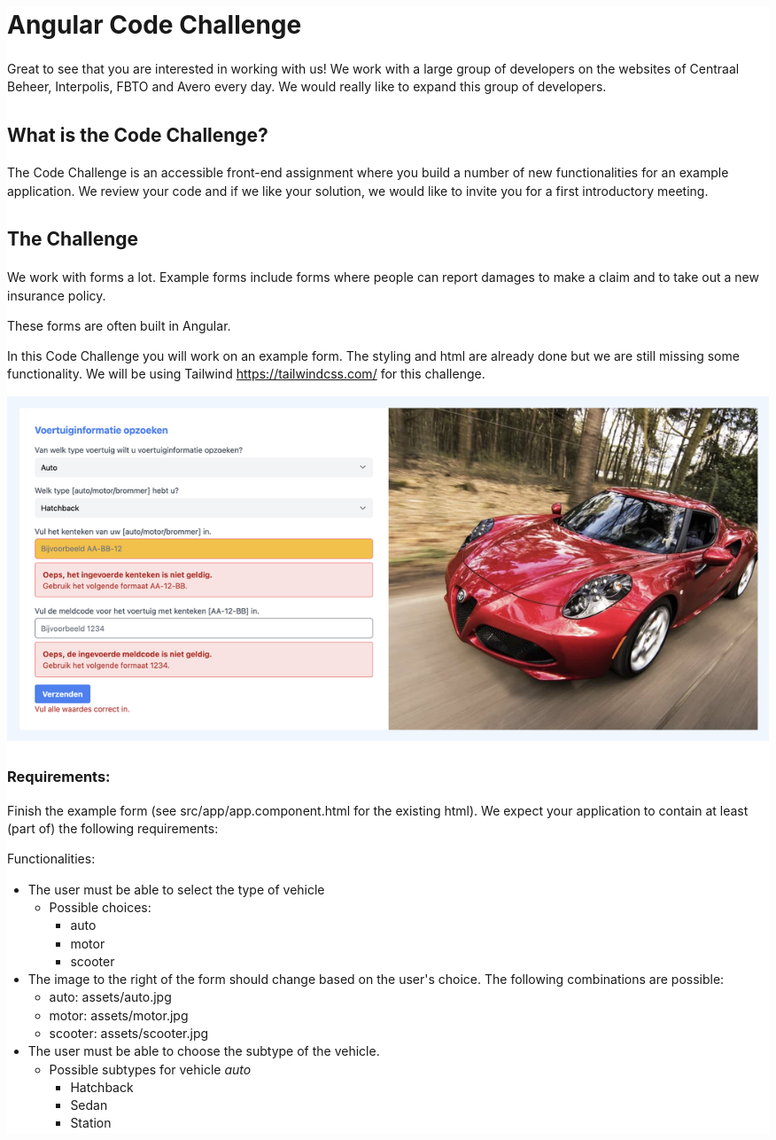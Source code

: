 # Angular Code Challenge

Great to see that you are interested in working with us! We work with a large group of developers on the websites of Centraal Beheer, Interpolis, FBTO and Avero every day. We would really like to expand this group of developers.

## What is the Code Challenge?
The Code Challenge is an accessible front-end assignment where you build a number of new functionalities for an example application. We review your code and if we like your solution, we would like to invite you for a first introductory meeting.

## The Challenge
We work with forms a lot. Example forms include forms where people can report damages to make a claim and to take out a new insurance policy.

These forms are often built in Angular. 

In this Code Challenge you will work on an example form. The styling and html are already done but we are still missing some functionality. We will be using Tailwind https://tailwindcss.com/ for this challenge. 

![Screenshot](screenshot.png)

### Requirements:
Finish the example form (see src/app/app.component.html for the existing html). We expect your application to contain at least (part of) the following requirements:

Functionalities:
- The user must be able to select the type of vehicle
    - Possible choices:
        - auto
        - motor
        - scooter
- The image to the right of the form should change based on the user's choice. The following combinations are possible:
    - auto: assets/auto.jpg
    - motor: assets/motor.jpg
    - scooter: assets/scooter.jpg     
- The user must be able to choose the subtype of the vehicle.
    - Possible subtypes for vehicle _auto_
        - Hatchback
        - Sedan
        - Station